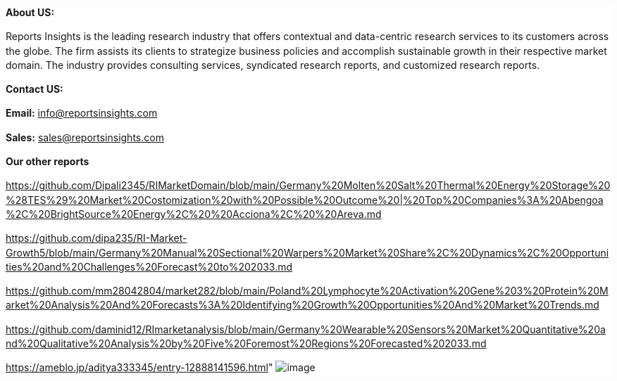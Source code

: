 <strong><strong>About US</strong>:</strong>

Reports Insights is the leading research industry that offers contextual and data-centric research services to its customers across the globe. The firm assists its clients to strategize business policies and accomplish sustainable growth in their respective market domain. The industry provides consulting services, syndicated research reports, and customized research reports.

<strong>Contact US:</strong>

<p class=""""><b>Email:</b> <a href=mailto:info@reportsinsights.com>info@reportsinsights.com</a></p>
<p class=""""><b>Sales:</b> <a href=mailto:sales@reportsinsights.com>sales@reportsinsights.com</a></p>

<strong>Our other reports</strong>

<a href=https://github.com/Dipali2345/RIMarketDomain/blob/main/Germany%20Molten%20Salt%20Thermal%20Energy%20Storage%20%28TES%29%20Market%20Costomization%20with%20Possible%20Outcome%20|%20Top%20Companies%3A%20Abengoa%2C%20BrightSource%20Energy%2C%20%20Acciona%2C%20%20Areva.md>https://github.com/Dipali2345/RIMarketDomain/blob/main/Germany%20Molten%20Salt%20Thermal%20Energy%20Storage%20%28TES%29%20Market%20Costomization%20with%20Possible%20Outcome%20|%20Top%20Companies%3A%20Abengoa%2C%20BrightSource%20Energy%2C%20%20Acciona%2C%20%20Areva.md</a>

<a href=https://github.com/dipa235/RI-Market-Growth5/blob/main/Germany%20Manual%20Sectional%20Warpers%20Market%20Share%2C%20Dynamics%2C%20Opportunities%20and%20Challenges%20Forecast%20to%202033.md>https://github.com/dipa235/RI-Market-Growth5/blob/main/Germany%20Manual%20Sectional%20Warpers%20Market%20Share%2C%20Dynamics%2C%20Opportunities%20and%20Challenges%20Forecast%20to%202033.md</a>

<a href=https://github.com/mm28042804/market282/blob/main/Poland%20Lymphocyte%20Activation%20Gene%203%20Protein%20Market%20Analysis%20And%20Forecasts%3A%20Identifying%20Growth%20Opportunities%20And%20Market%20Trends.md>https://github.com/mm28042804/market282/blob/main/Poland%20Lymphocyte%20Activation%20Gene%203%20Protein%20Market%20Analysis%20And%20Forecasts%3A%20Identifying%20Growth%20Opportunities%20And%20Market%20Trends.md</a>

<a href=https://github.com/daminid12/RImarketanalysis/blob/main/Germany%20Wearable%20Sensors%20Market%20Quantitative%20and%20Qualitative%20Analysis%20by%20Five%20Foremost%20Regions%20Forecasted%202033.md>https://github.com/daminid12/RImarketanalysis/blob/main/Germany%20Wearable%20Sensors%20Market%20Quantitative%20and%20Qualitative%20Analysis%20by%20Five%20Foremost%20Regions%20Forecasted%202033.md</a>

<a href=https://ameblo.jp/aditya333345/entry-12888141596.html>https://ameblo.jp/aditya333345/entry-12888141596.html</a>"
![image](https://github.com/user-attachments/assets/29b667aa-de4d-415c-9539-706e23ce4bfb)
